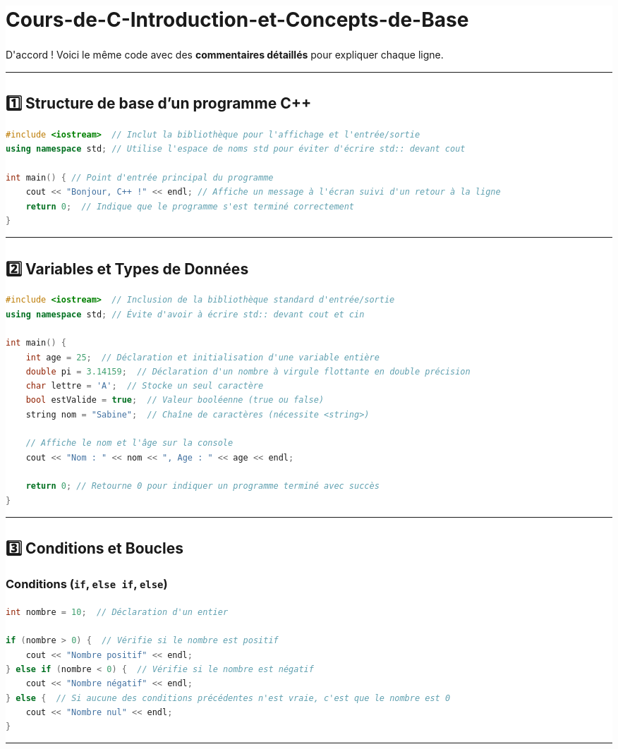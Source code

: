 # Cours-de-C-Introduction-et-Concepts-de-Base
D'accord ! Voici le même code avec des **commentaires détaillés** pour expliquer chaque ligne.  

---

## **1️⃣ Structure de base d’un programme C++**
```cpp
#include <iostream>  // Inclut la bibliothèque pour l'affichage et l'entrée/sortie
using namespace std; // Utilise l'espace de noms std pour éviter d'écrire std:: devant cout

int main() { // Point d'entrée principal du programme
    cout << "Bonjour, C++ !" << endl; // Affiche un message à l'écran suivi d'un retour à la ligne
    return 0;  // Indique que le programme s'est terminé correctement
}
```

---

## **2️⃣ Variables et Types de Données**
```cpp
#include <iostream>  // Inclusion de la bibliothèque standard d'entrée/sortie
using namespace std; // Évite d'avoir à écrire std:: devant cout et cin

int main() {
    int age = 25;  // Déclaration et initialisation d'une variable entière
    double pi = 3.14159;  // Déclaration d'un nombre à virgule flottante en double précision
    char lettre = 'A';  // Stocke un seul caractère
    bool estValide = true;  // Valeur booléenne (true ou false)
    string nom = "Sabine";  // Chaîne de caractères (nécessite <string>)

    // Affiche le nom et l'âge sur la console
    cout << "Nom : " << nom << ", Age : " << age << endl;

    return 0; // Retourne 0 pour indiquer un programme terminé avec succès
}
```

---

## **3️⃣ Conditions et Boucles**
### **Conditions (`if`, `else if`, `else`)**
```cpp
int nombre = 10;  // Déclaration d'un entier

if (nombre > 0) {  // Vérifie si le nombre est positif
    cout << "Nombre positif" << endl;
} else if (nombre < 0) {  // Vérifie si le nombre est négatif
    cout << "Nombre négatif" << endl;
} else {  // Si aucune des conditions précédentes n'est vraie, c'est que le nombre est 0
    cout << "Nombre nul" << endl;
}
```

---
